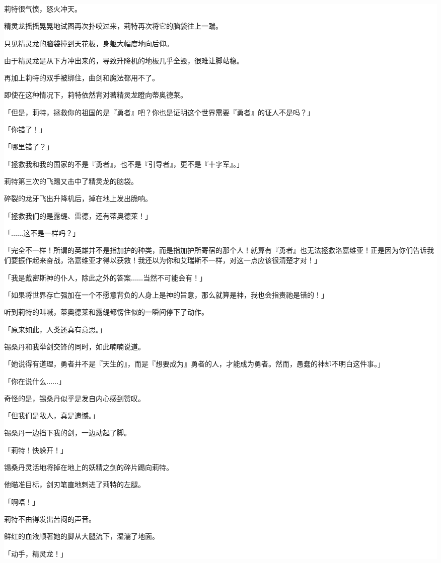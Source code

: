莉特很气愤，怒火冲天。

精灵龙摇摇晃晃地试图再次扑咬过来，莉特再次将它的脑袋往上一踹。

只见精灵龙的脑袋撞到天花板，身躯大幅度地向后仰。

由于精灵龙是从下方冲出来的，导致升降机的地板几乎全毁，很难让脚站稳。

再加上莉特的双手被绑住，曲剑和魔法都用不了。

即使在这种情况下，莉特依然背对著精灵龙瞪向蒂奥德莱。

「但是，莉特，拯救你的祖国的是『勇者』吧？你也是证明这个世界需要『勇者』的证人不是吗？」

「你错了！」

「哪里错了？」

「拯救我和我的国家的不是『勇者』，也不是『引导者』，更不是『十字军』。」

莉特第三次的飞踢又击中了精灵龙的脑袋。

碎裂的龙牙飞出升降机后，掉在地上发出脆响。

「拯救我们的是露缇、雷德，还有蒂奥德莱！」

「……这不是一样吗？」

「完全不一样！所谓的英雄并不是指加护的种类，而是指加护所寄宿的那个人！就算有『勇者』也无法拯救洛嘉维亚！正是因为你们告诉我们要振作起来奋战，洛嘉维亚才得以获救！我还以为你和艾瑞斯不一样，对这一点应该很清楚才对！」

「我是戴密斯神的仆人，除此之外的答案……当然不可能会有！」

「如果将世界存亡强加在一个不愿意背负的人身上是神的旨意，那么就算是神，我也会指责祂是错的！」

听到莉特的叫喊，蒂奥德莱和露缇都愣住似的一瞬间停下了动作。

「原来如此，人类还真有意思。」

锡桑丹和我举剑交锋的同时，如此喃喃说道。

「她说得有道理，勇者并不是『天生的』，而是『想要成为』勇者的人，才能成为勇者。然而，愚蠢的神却不明白这件事。」

「你在说什么……」

奇怪的是，锡桑丹似乎是发自内心感到赞叹。

「但我们是敌人，真是遗憾。」

锡桑丹一边挡下我的剑，一边动起了脚。

「莉特！快躲开！」

锡桑丹灵活地将掉在地上的妖精之剑的碎片踢向莉特。

他瞄准目标，剑刃笔直地刺进了莉特的左腿。

「啊唔！」

莉特不由得发出苦闷的声音。

鲜红的血液顺著她的脚从大腿流下，湿濡了地面。

「动手，精灵龙！」
